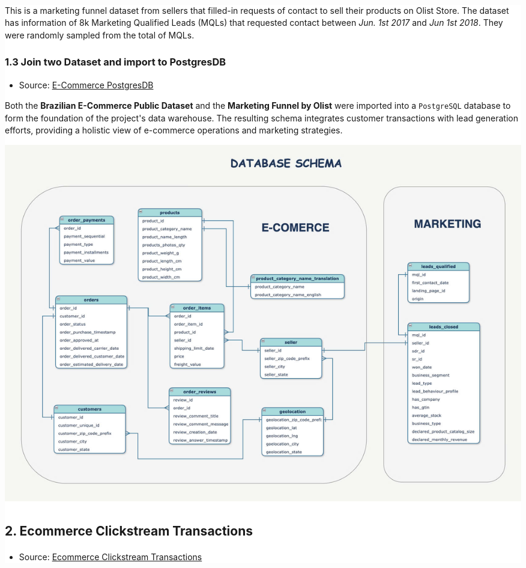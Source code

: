 This is a marketing funnel dataset from sellers that filled-in requests of contact to sell their products on Olist Store. The dataset has information of 8k Marketing Qualified Leads (MQLs) that requested contact between *Jun. 1st 2017* and *Jun 1st 2018*. They were randomly sampled from the total of MQLs.

### 1.3 Join two Dataset and import to PostgresDB
- Source: [E-Commerce PostgresDB](https://www.kaggle.com/datasets/ren294/ecom-postgres)

Both the **Brazilian E-Commerce Public Dataset** and the **Marketing Funnel by Olist** were imported into a `PostgreSQL` database to form the foundation of the project's data warehouse. The resulting schema integrates customer transactions with lead generation efforts, providing a holistic view of e-commerce operations and marketing strategies.

  <center>
      <img src="image/postgresschme.jpeg" width="900" />
  </center>

## 2. Ecommerce Clickstream Transactions
- Source: [Ecommerce Clickstream Transactions](https://www.kaggle.com/datasets/ren294/ecommerce-clickstream-transactions)
  